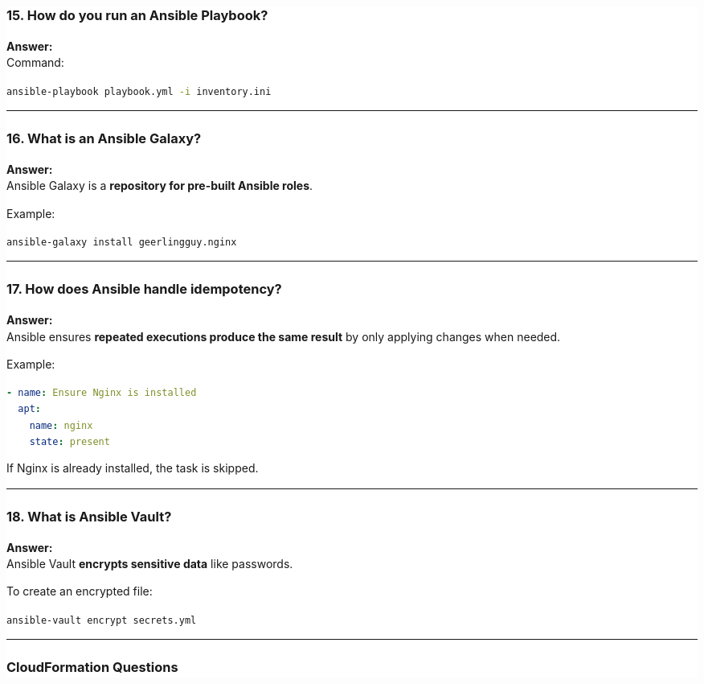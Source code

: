 
### **15. How do you run an Ansible Playbook?**  

**Answer:**  
Command:  

```sh
ansible-playbook playbook.yml -i inventory.ini
```

---

### **16. What is an Ansible Galaxy?**  

**Answer:**  
Ansible Galaxy is a **repository for pre-built Ansible roles**.  

Example:  

```sh
ansible-galaxy install geerlingguy.nginx
```

---

### **17. How does Ansible handle idempotency?**  

**Answer:**  
Ansible ensures **repeated executions produce the same result** by only applying changes when needed.  

Example:  

```yaml
- name: Ensure Nginx is installed
  apt:
    name: nginx
    state: present
```

If Nginx is already installed, the task is skipped.

---

### **18. What is Ansible Vault?**  

**Answer:**  
Ansible Vault **encrypts sensitive data** like passwords.  

To create an encrypted file:  

```sh
ansible-vault encrypt secrets.yml
```

---

### **CloudFormation Questions**  
